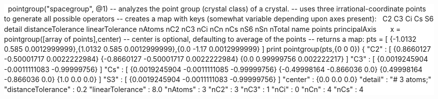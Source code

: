    
  pointgroup(\"spacegroup\", \@1)
  \-- analyzes the point group (crystal class) of a crystal.
  \-- uses three irrational-coordinate points to generate all possible operators
  \-- creates a map with keys (somewhat variable depending upon axes present):
   
  C2
  C3
  Ci
  Cs
  S6
  detail
  distanceTolerance
  linearTolerance
  nAtoms
  nC2
  nC3
  nCi
  nCn
  nCs
  nS6
  nSn
  nTotal
  name
  points
  principalAxis
   
   
   
  x = pointgroup(\[array of points\],center)
  \-- center is optional, defaulting to average of the points
  \-- returns a map:
  pts = \[ {-1.0132 0.585 0.0012999999},{1.0132 0.585 0.0012999999},{0.0 -1.17 0.0012999999} \]
  print pointgroup(pts,{0 0 0})
  {
  \"C2\" :
  \[
  {0.8660127 -0.50001717 0.0022222984}
  {-0.8660127 -0.50001717 0.0022222984}
  {0.0 0.99999756 0.002222217}
  \]
  \"C3\" :
  \[
  {0.0019245904 -0.0011111083 -0.99999756}
  \]
  \"Cs\" :
  \[
  {0.0019245904 -0.0011111085 -0.99999756}
  {-0.49998164 -0.866036 0.0}
  {0.49998164 -0.866036 0.0}
  {1.0 0.0 0.0}
  \]
  \"S3\" :
  \[
  {0.0019245904 -0.0011111083 -0.99999756}
  \]
  \"center\" : {0.0 0.0 0.0}
  \"detail\" : \"\# 3 atoms;\"
  \"distanceTolerance\" : 0.2
  \"linearTolerance\" : 8.0
  \"nAtoms\" : 3
  \"nC2\" : 3
  \"nC3\" : 1
  \"nCi\" : 0
  \"nCn\" : 4
  \"nCs\" : 4